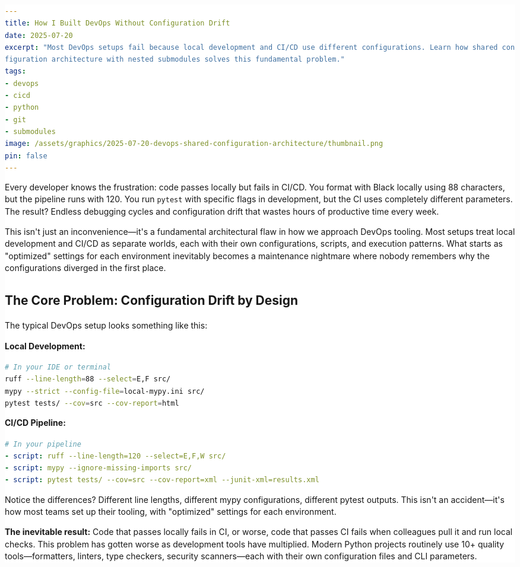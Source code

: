 ```yaml
---
title: How I Built DevOps Without Configuration Drift
date: 2025-07-20
excerpt: "Most DevOps setups fail because local development and CI/CD use different configurations. Learn how shared configuration architecture with nested submodules solves this fundamental problem."
tags:
- devops
- cicd
- python
- git
- submodules
image: /assets/graphics/2025-07-20-devops-shared-configuration-architecture/thumbnail.png
pin: false
---
```


Every developer knows the frustration: code passes locally but fails in CI/CD. You format with Black locally using 88 characters, but the pipeline runs with 120. You run `pytest` with specific flags in development, but the CI uses completely different parameters. The result? Endless debugging cycles and configuration drift that wastes hours of productive time every week.

This isn't just an inconvenience—it's a fundamental architectural flaw in how we approach DevOps tooling. Most setups treat local development and CI/CD as separate worlds, each with their own configurations, scripts, and execution patterns. What starts as "optimized" settings for each environment inevitably becomes a maintenance nightmare where nobody remembers why the configurations diverged in the first place.

## The Core Problem: Configuration Drift by Design

The typical DevOps setup looks something like this:

**Local Development:**
```bash
# In your IDE or terminal
ruff --line-length=88 --select=E,F src/
mypy --strict --config-file=local-mypy.ini src/
pytest tests/ --cov=src --cov-report=html
```

**CI/CD Pipeline:**
```yaml
# In your pipeline
- script: ruff --line-length=120 --select=E,F,W src/
- script: mypy --ignore-missing-imports src/
- script: pytest tests/ --cov=src --cov-report=xml --junit-xml=results.xml
```

Notice the differences? Different line lengths, different mypy configurations, different pytest outputs. This isn't an accident—it's how most teams set up their tooling, with "optimized" settings for each environment.

**The inevitable result:** Code that passes locally fails in CI, or worse, code that passes CI fails when colleagues pull it and run local checks. This problem has gotten worse as development tools have multiplied. Modern Python projects routinely use 10+ quality tools—formatters, linters, type checkers, security scanners—each with their own configuration files and CLI parameters. 
